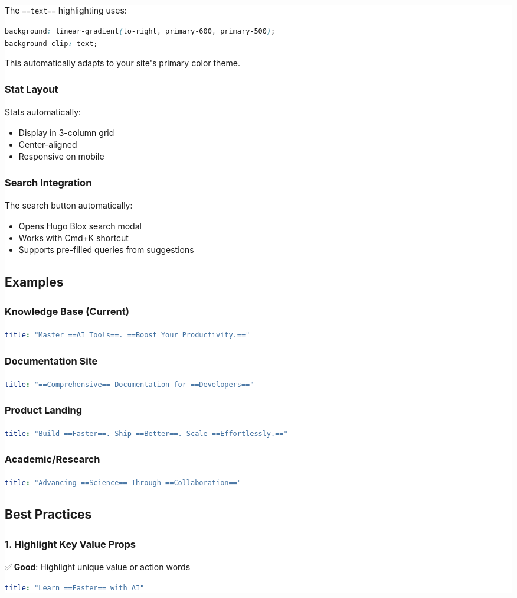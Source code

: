 The `==text==` highlighting uses:
```css
background: linear-gradient(to-right, primary-600, primary-500);
background-clip: text;
```

This automatically adapts to your site's primary color theme.

### Stat Layout

Stats automatically:
- Display in 3-column grid
- Center-aligned
- Responsive on mobile

### Search Integration

The search button automatically:
- Opens Hugo Blox search modal
- Works with Cmd+K shortcut
- Supports pre-filled queries from suggestions

## Examples

### Knowledge Base (Current)

```yaml
title: "Master ==AI Tools==. ==Boost Your Productivity.=="
```

### Documentation Site

```yaml
title: "==Comprehensive== Documentation for ==Developers=="
```

### Product Landing

```yaml
title: "Build ==Faster==. Ship ==Better==. Scale ==Effortlessly.=="
```

### Academic/Research

```yaml
title: "Advancing ==Science== Through ==Collaboration=="
```

## Best Practices

### 1. Highlight Key Value Props

✅ **Good**: Highlight unique value or action words
```yaml
title: "Learn ==Faster== with AI"
```
